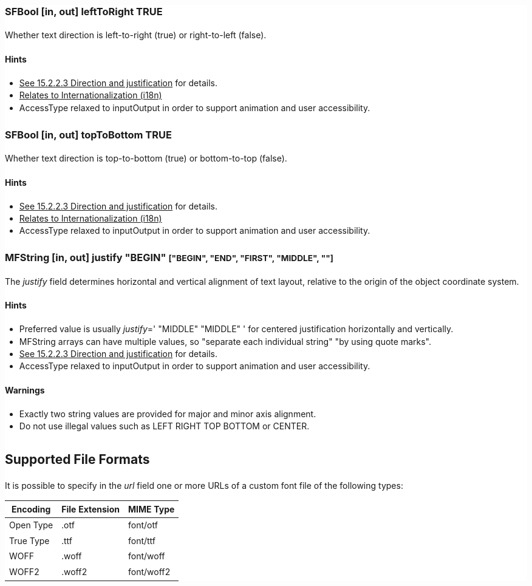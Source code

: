 ### SFBool [in, out] **leftToRight** TRUE

Whether text direction is left-to-right (true) or right-to-left (false).

#### Hints

- [See 15.2.2.3 Direction and justification](https://www.web3d.org/specifications/X3Dv4/ISO-IEC19775-1v4-IS/Part01/components/text.html#Directionandjustification) for details.
- [Relates to Internationalization (i18n)](https://www.w3.org/standards/webdesign/i18n)
- AccessType relaxed to inputOutput in order to support animation and user accessibility.

### SFBool [in, out] **topToBottom** TRUE

Whether text direction is top-to-bottom (true) or bottom-to-top (false).

#### Hints

- [See 15.2.2.3 Direction and justification](https://www.web3d.org/specifications/X3Dv4/ISO-IEC19775-1v4-IS/Part01/components/text.html#Directionandjustification) for details.
- [Relates to Internationalization (i18n)](https://www.w3.org/standards/webdesign/i18n)
- AccessType relaxed to inputOutput in order to support animation and user accessibility.

### MFString [in, out] **justify** "BEGIN" <small>["BEGIN", "END", "FIRST", "MIDDLE", ""]</small>

The *justify* field determines horizontal and vertical alignment of text layout, relative to the origin of the object coordinate system.

#### Hints

- Preferred value is usually *justify*=' "MIDDLE" "MIDDLE" ' for centered justification horizontally and vertically.
- MFString arrays can have multiple values, so "separate each individual string" "by using quote marks".
- [See 15.2.2.3 Direction and justification](https://www.web3d.org/specifications/X3Dv4/ISO-IEC19775-1v4-IS/Part01/components/text.html#Directionandjustification) for details.
- AccessType relaxed to inputOutput in order to support animation and user accessibility.

#### Warnings

- Exactly two string values are provided for major and minor axis alignment.
- Do not use illegal values such as LEFT RIGHT TOP BOTTOM or CENTER.

## Supported File Formats

It is possible to specify in the *url* field one or more URLs of a custom font file of the following types:

| Encoding  | File Extension | MIME Type  |
|-----------|----------------|------------|
| Open Type | .otf           | font/otf   |
| True Type | .ttf           | font/ttf   |
| WOFF      | .woff          | font/woff  |
| WOFF2     | .woff2         | font/woff2 |
